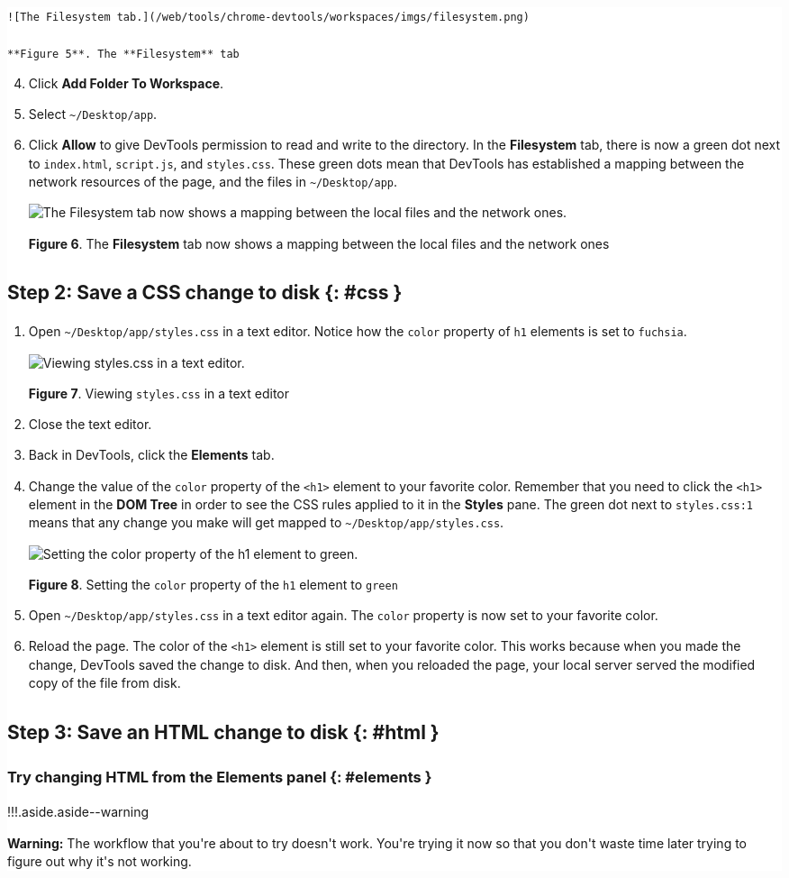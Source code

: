     ![The Filesystem tab.](/web/tools/chrome-devtools/workspaces/imgs/filesystem.png)

    **Figure 5**. The **Filesystem** tab

4.  Click **Add Folder To Workspace**.
5.  Select `~/Desktop/app`.
6.  Click **Allow** to give DevTools permission to read and write to the directory. In the
    **Filesystem** tab, there is now a green dot next to `index.html`, `script.js`, and
    `styles.css`. These green dots mean that DevTools has established a mapping between the network
    resources of the page, and the files in `~/Desktop/app`.

    ![The Filesystem tab now shows a mapping between the local files and the network
             ones.](/web/tools/chrome-devtools/workspaces/imgs/mapping.png)

    **Figure 6**. The **Filesystem** tab now shows a mapping between the local files and the network
    ones

## Step 2: Save a CSS change to disk {: #css }

1.  Open `~/Desktop/app/styles.css` in a text editor. Notice how the `color` property of `h1`
    elements is set to `fuchsia`.

    ![Viewing styles.css in a text editor.](/web/tools/chrome-devtools/workspaces/imgs/fuchsia.png)

    **Figure 7**. Viewing `styles.css` in a text editor

2.  Close the text editor.
3.  Back in DevTools, click the **Elements** tab.
4.  Change the value of the `color` property of the `<h1>` element to your favorite color. Remember
    that you need to click the `<h1>` element in the **DOM Tree** in order to see the CSS rules
    applied to it in the **Styles** pane. The green dot next to `styles.css:1` means that any change
    you make will get mapped to `~/Desktop/app/styles.css`.

    ![Setting the color property of the h1 element to green.](/web/tools/chrome-devtools/workspaces/imgs/green.png)

    **Figure 8**. Setting the `color` property of the `h1` element to `green`

5.  Open `~/Desktop/app/styles.css` in a text editor again. The `color` property is now set to your
    favorite color.
6.  Reload the page. The color of the `<h1>` element is still set to your favorite color. This works
    because when you made the change, DevTools saved the change to disk. And then, when you reloaded
    the page, your local server served the modified copy of the file from disk.

## Step 3: Save an HTML change to disk {: #html }

### Try changing HTML from the Elements panel {: #elements }

!!!.aside.aside--warning

**Warning:** The workflow that you're about to try doesn't work. You're trying it now so that you
don't waste time later trying to figure out why it's not working.
